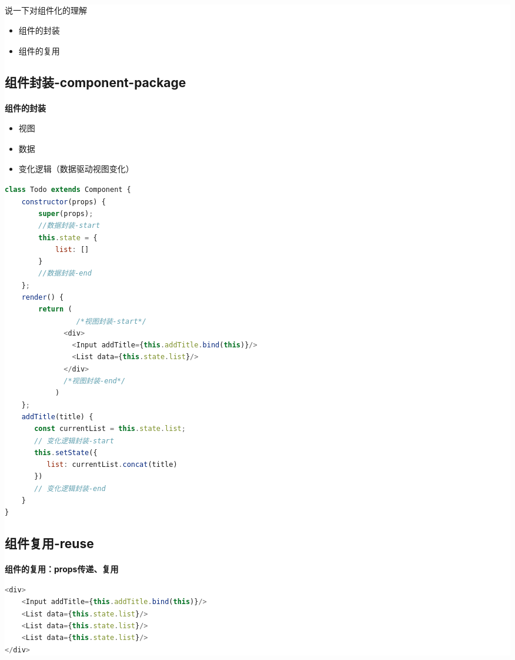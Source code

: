 说一下对组件化的理解

- 组件的封装

- 组件的复用

## 组件封装-component-package

**组件的封装**

- 视图

- 数据

- 变化逻辑（数据驱动视图变化）


```js
class Todo extends Component {
	constructor(props) {
		super(props);
		//数据封装-start
		this.state = {
			list: []
		}
		//数据封装-end
	};
	render() {
		return (
		         /*视图封装-start*/
              <div>
                <Input addTitle={this.addTitle.bind(this)}/>
                <List data={this.state.list}/>
              </div>
              /*视图封装-end*/
			)
	};
	addTitle(title) {
       const currentList = this.state.list;
       // 变化逻辑封装-start
       this.setState({  
       	  list: currentList.concat(title)
       })
       // 变化逻辑封装-end
	}
}
```

## 组件复用-reuse

**组件的复用：props传递、复用**

```js
<div>
	<Input addTitle={this.addTitle.bind(this)}/>
	<List data={this.state.list}/>
	<List data={this.state.list}/>
	<List data={this.state.list}/>
</div>
```
